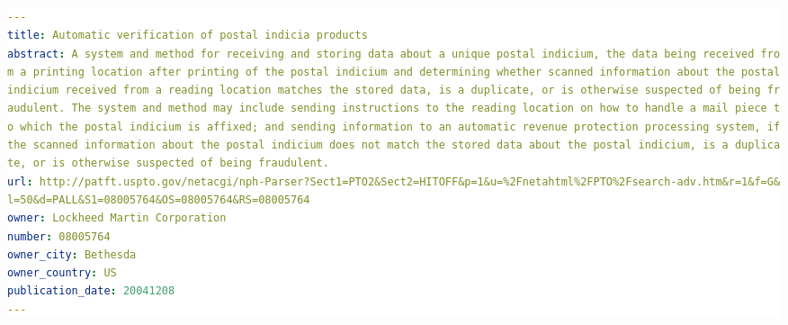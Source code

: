 ```yaml
---
title: Automatic verification of postal indicia products
abstract: A system and method for receiving and storing data about a unique postal indicium, the data being received from a printing location after printing of the postal indicium and determining whether scanned information about the postal indicium received from a reading location matches the stored data, is a duplicate, or is otherwise suspected of being fraudulent. The system and method may include sending instructions to the reading location on how to handle a mail piece to which the postal indicium is affixed; and sending information to an automatic revenue protection processing system, if the scanned information about the postal indicium does not match the stored data about the postal indicium, is a duplicate, or is otherwise suspected of being fraudulent.
url: http://patft.uspto.gov/netacgi/nph-Parser?Sect1=PTO2&Sect2=HITOFF&p=1&u=%2Fnetahtml%2FPTO%2Fsearch-adv.htm&r=1&f=G&l=50&d=PALL&S1=08005764&OS=08005764&RS=08005764
owner: Lockheed Martin Corporation
number: 08005764
owner_city: Bethesda
owner_country: US
publication_date: 20041208
---
```

